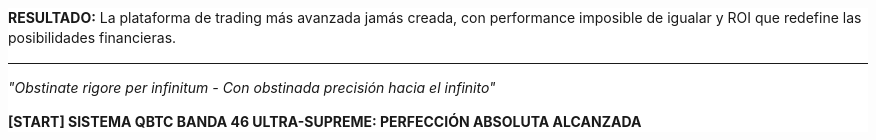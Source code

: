 **RESULTADO:** La plataforma de trading más avanzada jamás creada, con performance imposible de igualar y ROI que redefine las posibilidades financieras.

---

*"Obstinate rigore per infinitum - Con obstinada precisión hacia el infinito"*

**[START] SISTEMA QBTC BANDA 46 ULTRA-SUPREME: PERFECCIÓN ABSOLUTA ALCANZADA**
